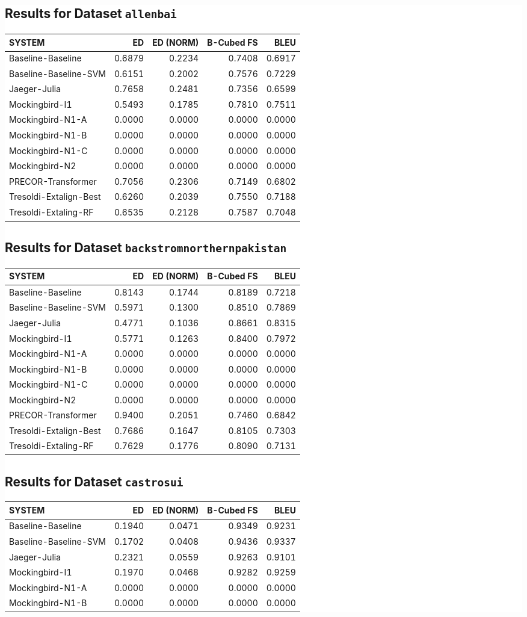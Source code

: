## Results for Dataset `allenbai`

| SYSTEM                 |     ED |   ED (NORM) |   B-Cubed FS |   BLEU |
|:-----------------------|-------:|------------:|-------------:|-------:|
| Baseline-Baseline      | 0.6879 |      0.2234 |       0.7408 | 0.6917 |
| Baseline-Baseline-SVM  | 0.6151 |      0.2002 |       0.7576 | 0.7229 |
| Jaeger-Julia           | 0.7658 |      0.2481 |       0.7356 | 0.6599 |
| Mockingbird-I1         | 0.5493 |      0.1785 |       0.7810 | 0.7511 |
| Mockingbird-N1-A       | 0.0000 |      0.0000 |       0.0000 | 0.0000 |
| Mockingbird-N1-B       | 0.0000 |      0.0000 |       0.0000 | 0.0000 |
| Mockingbird-N1-C       | 0.0000 |      0.0000 |       0.0000 | 0.0000 |
| Mockingbird-N2         | 0.0000 |      0.0000 |       0.0000 | 0.0000 |
| PRECOR-Transformer     | 0.7056 |      0.2306 |       0.7149 | 0.6802 |
| Tresoldi-Extalign-Best | 0.6260 |      0.2039 |       0.7550 | 0.7188 |
| Tresoldi-Extaling-RF   | 0.6535 |      0.2128 |       0.7587 | 0.7048 |

## Results for Dataset `backstromnorthernpakistan`

| SYSTEM                 |     ED |   ED (NORM) |   B-Cubed FS |   BLEU |
|:-----------------------|-------:|------------:|-------------:|-------:|
| Baseline-Baseline      | 0.8143 |      0.1744 |       0.8189 | 0.7218 |
| Baseline-Baseline-SVM  | 0.5971 |      0.1300 |       0.8510 | 0.7869 |
| Jaeger-Julia           | 0.4771 |      0.1036 |       0.8661 | 0.8315 |
| Mockingbird-I1         | 0.5771 |      0.1263 |       0.8400 | 0.7972 |
| Mockingbird-N1-A       | 0.0000 |      0.0000 |       0.0000 | 0.0000 |
| Mockingbird-N1-B       | 0.0000 |      0.0000 |       0.0000 | 0.0000 |
| Mockingbird-N1-C       | 0.0000 |      0.0000 |       0.0000 | 0.0000 |
| Mockingbird-N2         | 0.0000 |      0.0000 |       0.0000 | 0.0000 |
| PRECOR-Transformer     | 0.9400 |      0.2051 |       0.7460 | 0.6842 |
| Tresoldi-Extalign-Best | 0.7686 |      0.1647 |       0.8105 | 0.7303 |
| Tresoldi-Extaling-RF   | 0.7629 |      0.1776 |       0.8090 | 0.7131 |

## Results for Dataset `castrosui`

| SYSTEM                 |     ED |   ED (NORM) |   B-Cubed FS |   BLEU |
|:-----------------------|-------:|------------:|-------------:|-------:|
| Baseline-Baseline      | 0.1940 |      0.0471 |       0.9349 | 0.9231 |
| Baseline-Baseline-SVM  | 0.1702 |      0.0408 |       0.9436 | 0.9337 |
| Jaeger-Julia           | 0.2321 |      0.0559 |       0.9263 | 0.9101 |
| Mockingbird-I1         | 0.1970 |      0.0468 |       0.9282 | 0.9259 |
| Mockingbird-N1-A       | 0.0000 |      0.0000 |       0.0000 | 0.0000 |
| Mockingbird-N1-B       | 0.0000 |      0.0000 |       0.0000 | 0.0000 |